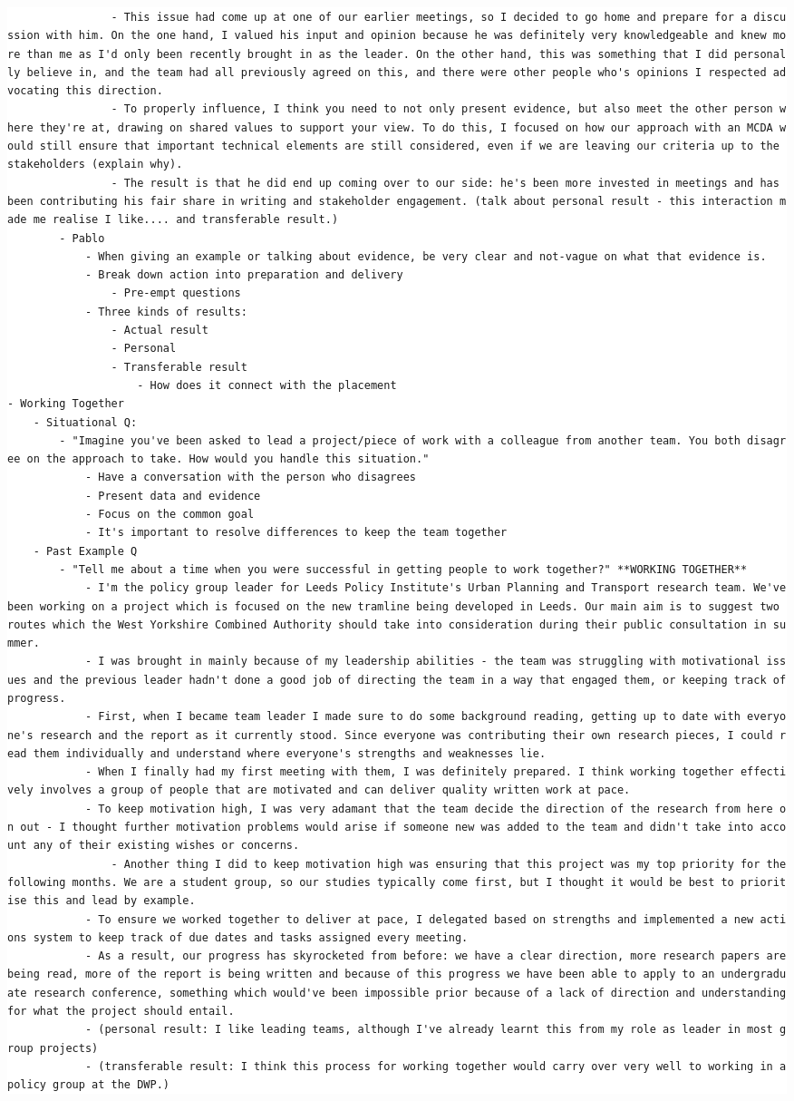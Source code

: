 					- This issue had come up at one of our earlier meetings, so I decided to go home and prepare for a discussion with him. On the one hand, I valued his input and opinion because he was definitely very knowledgeable and knew more than me as I'd only been recently brought in as the leader. On the other hand, this was something that I did personally believe in, and the team had all previously agreed on this, and there were other people who's opinions I respected advocating this direction.
					- To properly influence, I think you need to not only present evidence, but also meet the other person where they're at, drawing on shared values to support your view. To do this, I focused on how our approach with an MCDA would still ensure that important technical elements are still considered, even if we are leaving our criteria up to the stakeholders (explain why).
					- The result is that he did end up coming over to our side: he's been more invested in meetings and has been contributing his fair share in writing and stakeholder engagement. (talk about personal result - this interaction made me realise I like.... and transferable result.)
			- Pablo
				- When giving an example or talking about evidence, be very clear and not-vague on what that evidence is.
				- Break down action into preparation and delivery
					- Pre-empt questions
				- Three kinds of results:
					- Actual result
					- Personal
					- Transferable result
						- How does it connect with the placement
	- Working Together
		- Situational Q:
			- "Imagine you've been asked to lead a project/piece of work with a colleague from another team. You both disagree on the approach to take. How would you handle this situation."
				- Have a conversation with the person who disagrees
				- Present data and evidence
				- Focus on the common goal
				- It's important to resolve differences to keep the team together
		- Past Example Q
			- "Tell me about a time when you were successful in getting people to work together?" **WORKING TOGETHER**
				- I'm the policy group leader for Leeds Policy Institute's Urban Planning and Transport research team. We've been working on a project which is focused on the new tramline being developed in Leeds. Our main aim is to suggest two routes which the West Yorkshire Combined Authority should take into consideration during their public consultation in summer.
				- I was brought in mainly because of my leadership abilities - the team was struggling with motivational issues and the previous leader hadn't done a good job of directing the team in a way that engaged them, or keeping track of progress.
				- First, when I became team leader I made sure to do some background reading, getting up to date with everyone's research and the report as it currently stood. Since everyone was contributing their own research pieces, I could read them individually and understand where everyone's strengths and weaknesses lie.
				- When I finally had my first meeting with them, I was definitely prepared. I think working together effectively involves a group of people that are motivated and can deliver quality written work at pace.
				- To keep motivation high, I was very adamant that the team decide the direction of the research from here on out - I thought further motivation problems would arise if someone new was added to the team and didn't take into account any of their existing wishes or concerns.
					- Another thing I did to keep motivation high was ensuring that this project was my top priority for the following months. We are a student group, so our studies typically come first, but I thought it would be best to prioritise this and lead by example.
				- To ensure we worked together to deliver at pace, I delegated based on strengths and implemented a new actions system to keep track of due dates and tasks assigned every meeting.
				- As a result, our progress has skyrocketed from before: we have a clear direction, more research papers are being read, more of the report is being written and because of this progress we have been able to apply to an undergraduate research conference, something which would've been impossible prior because of a lack of direction and understanding for what the project should entail.
				- (personal result: I like leading teams, although I've already learnt this from my role as leader in most group projects)
				- (transferable result: I think this process for working together would carry over very well to working in a policy group at the DWP.)